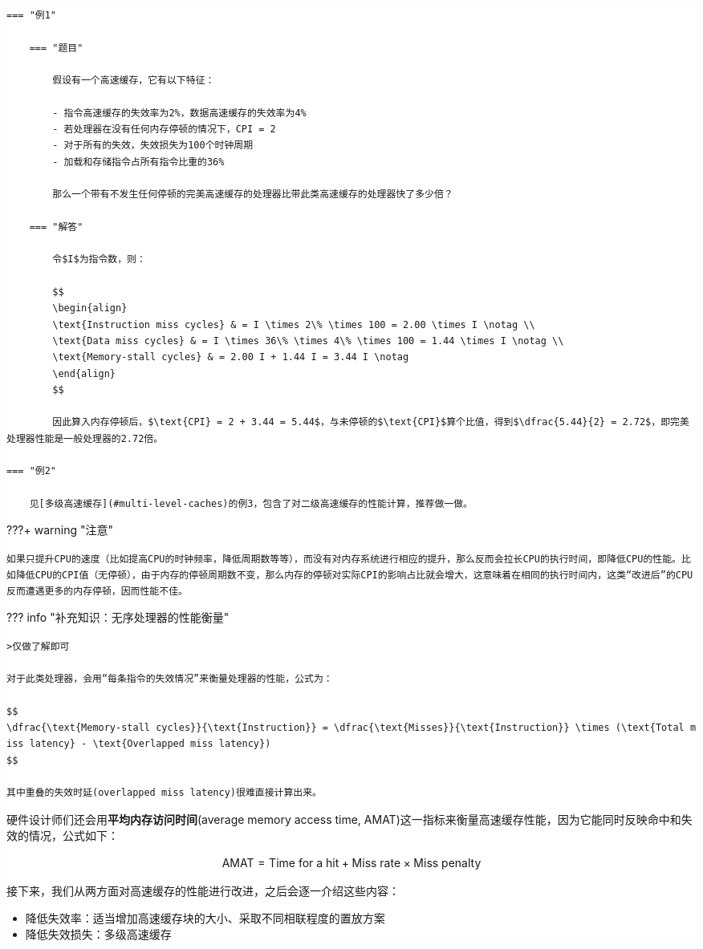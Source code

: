     === "例1"

        === "题目"

            假设有一个高速缓存，它有以下特征：
            
            - 指令高速缓存的失效率为2%，数据高速缓存的失效率为4%
            - 若处理器在没有任何内存停顿的情况下，CPI = 2
            - 对于所有的失效，失效损失为100个时钟周期
            - 加载和存储指令占所有指令比重的36%

            那么一个带有不发生任何停顿的完美高速缓存的处理器比带此类高速缓存的处理器快了多少倍？

        === "解答"

            令$I$为指令数，则：

            $$
            \begin{align}
            \text{Instruction miss cycles} & = I \times 2\% \times 100 = 2.00 \times I \notag \\
            \text{Data miss cycles} & = I \times 36\% \times 4\% \times 100 = 1.44 \times I \notag \\
            \text{Memory-stall cycles} & = 2.00 I + 1.44 I = 3.44 I \notag
            \end{align}
            $$

            因此算入内存停顿后，$\text{CPI} = 2 + 3.44 = 5.44$，与未停顿的$\text{CPI}$算个比值，得到$\dfrac{5.44}{2} = 2.72$，即完美处理器性能是一般处理器的2.72倍。

    === "例2"

        见[多级高速缓存](#multi-level-caches)的例3，包含了对二级高速缓存的性能计算，推荐做一做。

???+ warning "注意"

    如果只提升CPU的速度（比如提高CPU的时钟频率，降低周期数等等），而没有对内存系统进行相应的提升，那么反而会拉长CPU的执行时间，即降低CPU的性能。比如降低CPU的CPI值（无停顿），由于内存的停顿周期数不变，那么内存的停顿对实际CPI的影响占比就会增大，这意味着在相同的执行时间内，这类“改进后”的CPU反而遭遇更多的内存停顿，因而性能不佳。

??? info "补充知识：无序处理器的性能衡量"

    >仅做了解即可

    对于此类处理器，会用“每条指令的失效情况”来衡量处理器的性能，公式为：

    $$
    \dfrac{\text{Memory-stall cycles}}{\text{Instruction}} = \dfrac{\text{Misses}}{\text{Instruction}} \times (\text{Total miss latency} - \text{Overlapped miss latency})
    $$

    其中重叠的失效时延(overlapped miss latency)很难直接计算出来。

硬件设计师们还会用**平均内存访问时间**(average memory access time, AMAT)这一指标来衡量高速缓存性能，因为它能同时反映命中和失效的情况，公式如下：

$$
\text{AMAT} = \text{Time for a hit} + \text{Miss rate} \times \text{Miss penalty}
$$

接下来，我们从两方面对高速缓存的性能进行改进，之后会逐一介绍这些内容：

- 降低失效率：适当增加高速缓存块的大小、采取不同相联程度的置放方案
- 降低失效损失：多级高速缓存
